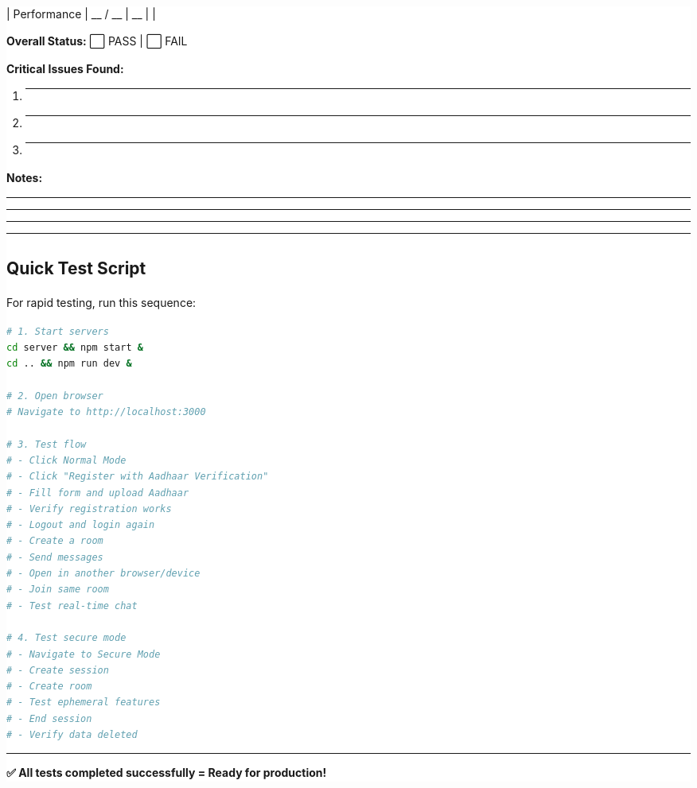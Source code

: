 | Performance | __ / __ | __ | |

**Overall Status:** ⬜ PASS | ⬜ FAIL

**Critical Issues Found:**
1. _______________________________________________
2. _______________________________________________
3. _______________________________________________

**Notes:**
_______________________________________________
_______________________________________________
_______________________________________________

---

## Quick Test Script

For rapid testing, run this sequence:

```bash
# 1. Start servers
cd server && npm start &
cd .. && npm run dev &

# 2. Open browser
# Navigate to http://localhost:3000

# 3. Test flow
# - Click Normal Mode
# - Click "Register with Aadhaar Verification"
# - Fill form and upload Aadhaar
# - Verify registration works
# - Logout and login again
# - Create a room
# - Send messages
# - Open in another browser/device
# - Join same room
# - Test real-time chat

# 4. Test secure mode
# - Navigate to Secure Mode
# - Create session
# - Create room
# - Test ephemeral features
# - End session
# - Verify data deleted
```

---

**✅ All tests completed successfully = Ready for production!**
